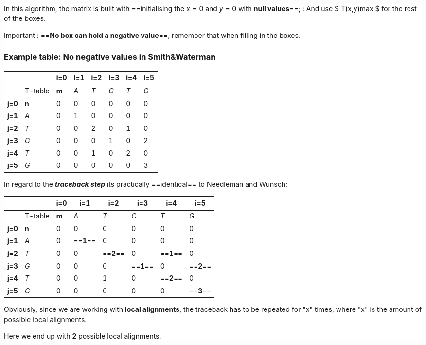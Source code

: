 In this algorithm, the matrix is built with ==initialising the $x=0$ and $y=0$ with **null values**==;
: And use $ T(x,y)max $ for the rest of the boxes.

Important
: ==**No box can hold a negative value**==, remember that when filling in the boxes.

### Example table: No negative values in Smith&Waterman

|  |  | i=0 | i=1 | i=2 | i=3 | i=4 | i=5 |
| :---- | :---- | ----- | ----- | ----- | ----- | ----- | ----- |
|  | T-table | **m** | *A* | *T* | *C* | *T* | *G* |
| **j=0** | **n** | 0 | 0 | 0 | 0 | 0 | 0 |
| **j=1** | *A* | 0 | 1 | 0 | 0 | 0 | 0 |
| **j=2** | *T* | 0 | 0 | 2 | 0 | 1 | 0 |
| **j=3** | *G* | 0 | 0 | 0 | 1 | 0 | 2 |
| **j=4** | *T* | 0 | 0 | 1 | 0 | 2 | 0 |
| **j=5** | *G* | 0 | 0 | 0 | 0 | 0 | 3 |

In regard to the ***traceback step*** its practically ==identical== to Needleman and Wunsch:

|  |  | i=0 | i=1 | i=2 | i=3 | i=4 | i=5 |
| :---- | :---- | ----- | ----- | ----- | ----- | ----- | ----- |
|  | T-table | **m** | *A* | *T* | *C* | *T* | *G* |
| **j=0** | **n** | 0 | 0 | 0 | 0 | 0 | 0 |
| **j=1** | *A* | 0 | ==**1**== | 0 | 0 | 0 | 0 |
| **j=2** | *T* | 0 | 0 | ==**2**== | 0 | ==**1**== | 0 |
| **j=3** | *G* | 0 | 0 | 0 | ==**1**== | 0 | ==**2**== |
| **j=4** | *T* | 0 | 0 | 1 | 0 | ==**2**== | 0 |
| **j=5** | *G* | 0 | 0 | 0 | 0 | 0 | ==**3**== |

Obviously, since we are working with **local alignments**, the traceback has to be repeated for "x" times, where "x" is the amount of possible local alignments.

Here we end up with **2** possible local alignments.

